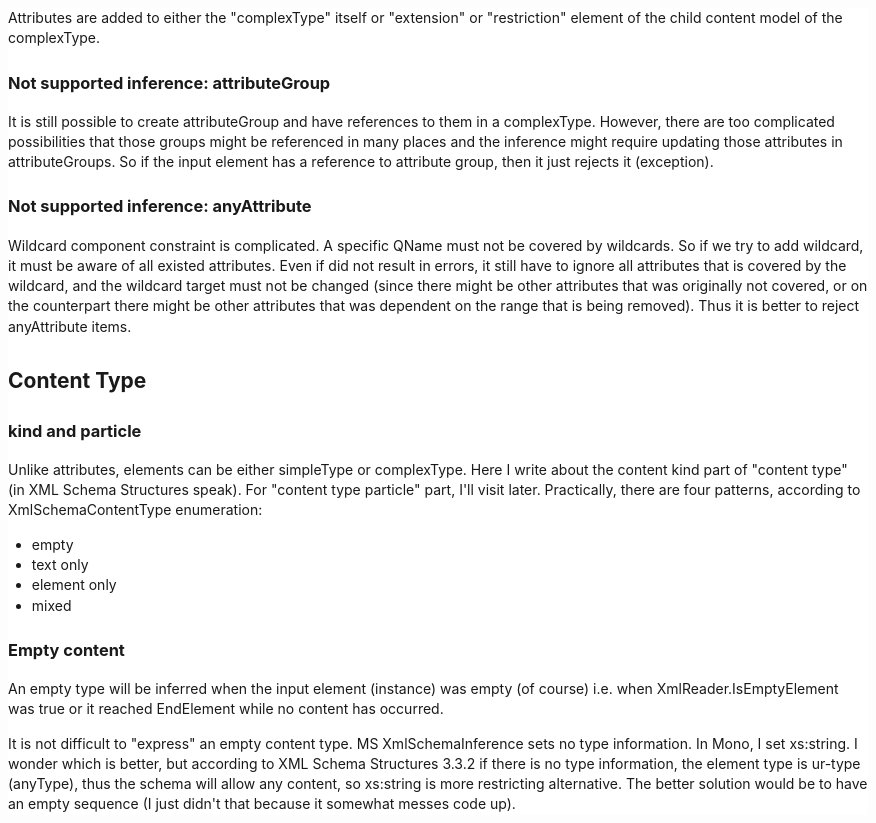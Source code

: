 Attributes are added to either the "complexType" itself or "extension"
or "restriction" element of the child content model of the complexType.

### Not supported inference: attributeGroup

It is still possible to create attributeGroup and have references to
them in a complexType. However, there are too complicated possibilities
that those groups might be referenced in many places and the inference
might require updating those attributes in attributeGroups. So if the
input element has a reference to attribute group, then it just rejects
it (exception).

### Not supported inference: anyAttribute

Wildcard component constraint is complicated. A specific QName must not
be covered by wildcards. So if we try to add wildcard, it must be aware
of all existed attributes. Even if did not result in errors, it still
have to ignore all attributes that is covered by the wildcard, and the
wildcard target must not be changed (since there might be other
attributes that was originally not covered, or on the counterpart there
might be other attributes that was dependent on the range that is being
removed). Thus it is better to reject anyAttribute items.

Content Type
------------

### kind and particle

Unlike attributes, elements can be either simpleType or complexType.
Here I write about the content kind part of "content type" (in XML
Schema Structures speak). For "content type particle" part, I'll visit
later. Practically, there are four patterns, according to
XmlSchemaContentType enumeration:

-   empty
-   text only
-   element only
-   mixed

### Empty content

An empty type will be inferred when the input element (instance) was
empty (of course) i.e. when XmlReader.IsEmptyElement was true or it
reached EndElement while no content has occurred.

It is not difficult to "express" an empty content type. MS
XmlSchemaInference sets no type information. In Mono, I set xs:string. I
wonder which is better, but according to XML Schema Structures 3.3.2 if
there is no type information, the element type is ur-type (anyType),
thus the schema will allow any content, so xs:string is more restricting
alternative. The better solution would be to have an empty sequence (I
just didn't that because it somewhat messes code up).
